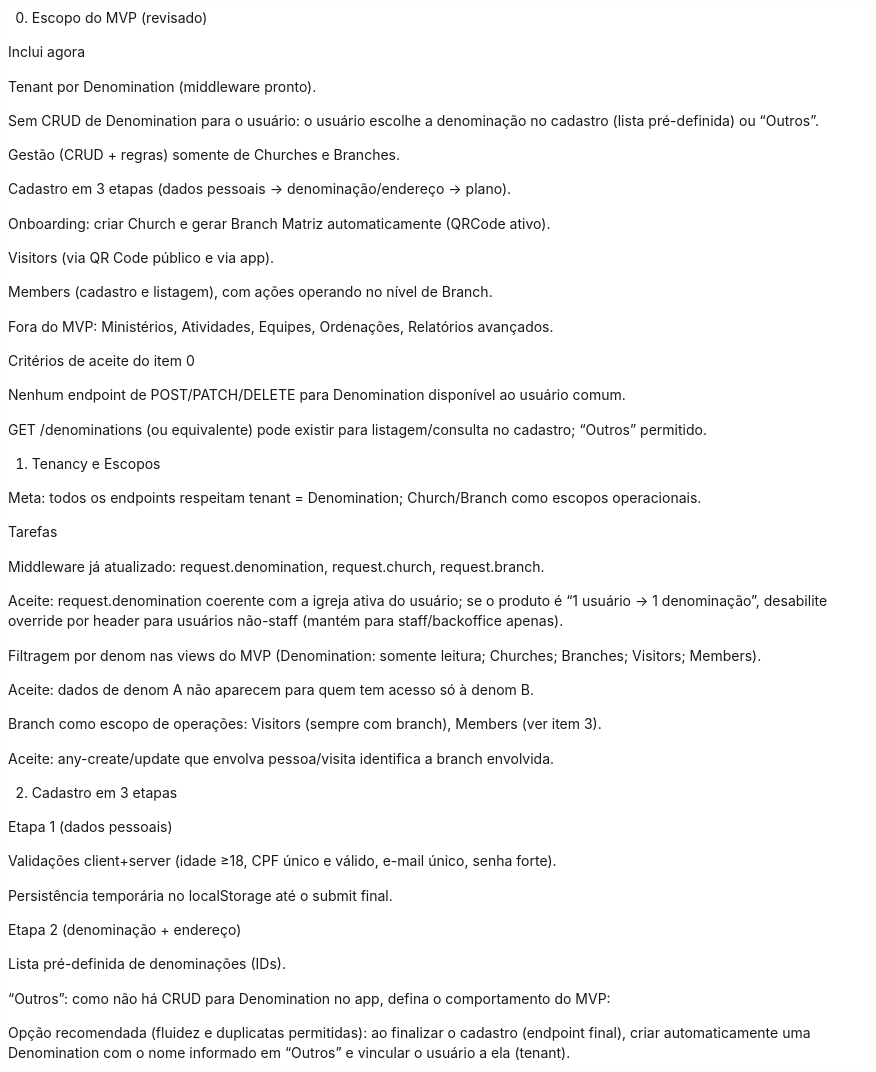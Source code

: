 0) Escopo do MVP (revisado)

Inclui agora

Tenant por Denomination (middleware pronto).

Sem CRUD de Denomination para o usuário: o usuário escolhe a denominação no cadastro (lista pré-definida) ou “Outros”.

Gestão (CRUD + regras) somente de Churches e Branches.

Cadastro em 3 etapas (dados pessoais → denominação/endereço → plano).

Onboarding: criar Church e gerar Branch Matriz automaticamente (QRCode ativo).

Visitors (via QR Code público e via app).

Members (cadastro e listagem), com ações operando no nível de Branch.

Fora do MVP: Ministérios, Atividades, Equipes, Ordenações, Relatórios avançados.

Critérios de aceite do item 0

Nenhum endpoint de POST/PATCH/DELETE para Denomination disponível ao usuário comum.

GET /denominations (ou equivalente) pode existir para listagem/consulta no cadastro; “Outros” permitido.

1) Tenancy e Escopos

Meta: todos os endpoints respeitam tenant = Denomination; Church/Branch como escopos operacionais.

Tarefas

Middleware já atualizado: request.denomination, request.church, request.branch.

Aceite: request.denomination coerente com a igreja ativa do usuário; se o produto é “1 usuário → 1 denominação”, desabilite override por header para usuários não-staff (mantém para staff/backoffice apenas).

Filtragem por denom nas views do MVP (Denomination: somente leitura; Churches; Branches; Visitors; Members).

Aceite: dados de denom A não aparecem para quem tem acesso só à denom B.

Branch como escopo de operações: Visitors (sempre com branch), Members (ver item 3).

Aceite: any-create/update que envolva pessoa/visita identifica a branch envolvida.

2) Cadastro em 3 etapas

Etapa 1 (dados pessoais)

Validações client+server (idade ≥18, CPF único e válido, e-mail único, senha forte).

Persistência temporária no localStorage até o submit final.

Etapa 2 (denominação + endereço)

Lista pré-definida de denominações (IDs).

“Outros”: como não há CRUD para Denomination no app, defina o comportamento do MVP:

Opção recomendada (fluidez e duplicatas permitidas): ao finalizar o cadastro (endpoint final), criar automaticamente uma Denomination com o nome informado em “Outros” e vincular o usuário a ela (tenant).
